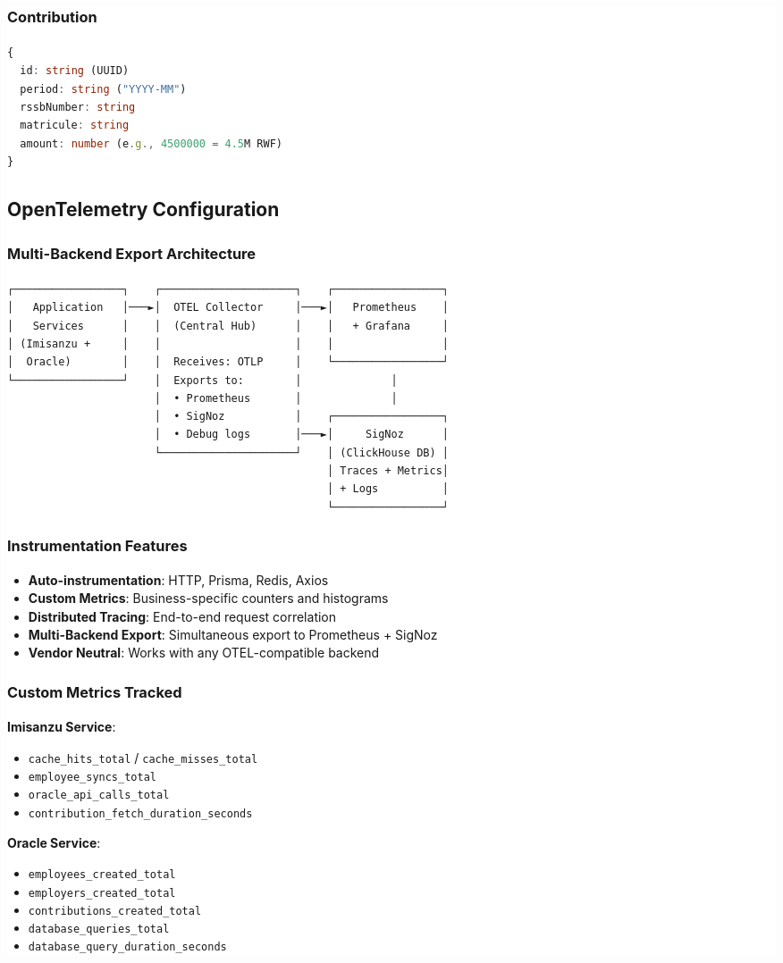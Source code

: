 ### Contribution
```typescript
{
  id: string (UUID)
  period: string ("YYYY-MM")
  rssbNumber: string 
  matricule: string
  amount: number (e.g., 4500000 = 4.5M RWF)
}
```

## OpenTelemetry Configuration

### Multi-Backend Export Architecture
```
┌─────────────────┐    ┌─────────────────────┐    ┌─────────────────┐
│   Application   │───►│  OTEL Collector     │───►│   Prometheus    │
│   Services      │    │  (Central Hub)      │    │   + Grafana     │
│ (Imisanzu +     │    │                     │    │                 │
│  Oracle)        │    │  Receives: OTLP     │    └─────────────────┘
└─────────────────┘    │  Exports to:        │              │
                       │  • Prometheus       │              │
                       │  • SigNoz           │    ┌─────────────────┐
                       │  • Debug logs       │───►│     SigNoz      │
                       └─────────────────────┘    │ (ClickHouse DB) │
                                                  │ Traces + Metrics│
                                                  │ + Logs          │
                                                  └─────────────────┘
```

### Instrumentation Features
- **Auto-instrumentation**: HTTP, Prisma, Redis, Axios
- **Custom Metrics**: Business-specific counters and histograms
- **Distributed Tracing**: End-to-end request correlation
- **Multi-Backend Export**: Simultaneous export to Prometheus + SigNoz
- **Vendor Neutral**: Works with any OTEL-compatible backend

### Custom Metrics Tracked

**Imisanzu Service**:
- `cache_hits_total` / `cache_misses_total`
- `employee_syncs_total`  
- `oracle_api_calls_total`
- `contribution_fetch_duration_seconds`

**Oracle Service**:
- `employees_created_total`
- `employers_created_total`
- `contributions_created_total`
- `database_queries_total`
- `database_query_duration_seconds`
